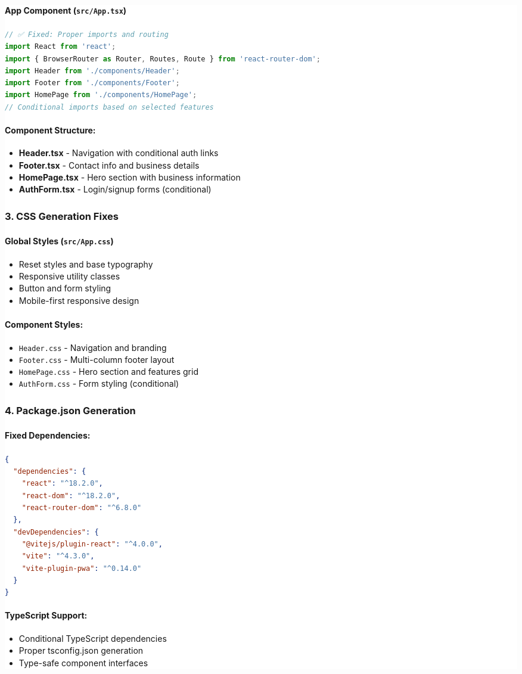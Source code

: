#### App Component (`src/App.tsx`)
```typescript
// ✅ Fixed: Proper imports and routing
import React from 'react';
import { BrowserRouter as Router, Routes, Route } from 'react-router-dom';
import Header from './components/Header';
import Footer from './components/Footer';
import HomePage from './components/HomePage';
// Conditional imports based on selected features
```

#### Component Structure:
- **Header.tsx** - Navigation with conditional auth links
- **Footer.tsx** - Contact info and business details
- **HomePage.tsx** - Hero section with business information
- **AuthForm.tsx** - Login/signup forms (conditional)

### 3. CSS Generation Fixes

#### Global Styles (`src/App.css`)
- Reset styles and base typography
- Responsive utility classes
- Button and form styling
- Mobile-first responsive design

#### Component Styles:
- `Header.css` - Navigation and branding
- `Footer.css` - Multi-column footer layout
- `HomePage.css` - Hero section and features grid
- `AuthForm.css` - Form styling (conditional)

### 4. Package.json Generation

#### Fixed Dependencies:
```json
{
  "dependencies": {
    "react": "^18.2.0",
    "react-dom": "^18.2.0",
    "react-router-dom": "^6.8.0"
  },
  "devDependencies": {
    "@vitejs/plugin-react": "^4.0.0",
    "vite": "^4.3.0",
    "vite-plugin-pwa": "^0.14.0"
  }
}
```

#### TypeScript Support:
- Conditional TypeScript dependencies
- Proper tsconfig.json generation
- Type-safe component interfaces
